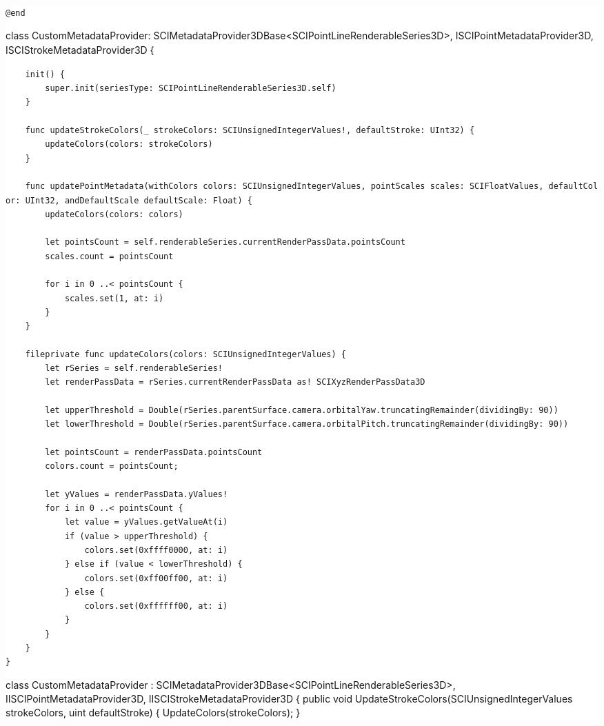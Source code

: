     @end
</div>
<div class="code-snippet" id="swift">
    class CustomMetadataProvider: SCIMetadataProvider3DBase&lt;SCIPointLineRenderableSeries3D&gt;, ISCIPointMetadataProvider3D, ISCIStrokeMetadataProvider3D {

        init() {
            super.init(seriesType: SCIPointLineRenderableSeries3D.self)
        }
        
        func updateStrokeColors(_ strokeColors: SCIUnsignedIntegerValues!, defaultStroke: UInt32) {
            updateColors(colors: strokeColors)
        }
        
        func updatePointMetadata(withColors colors: SCIUnsignedIntegerValues, pointScales scales: SCIFloatValues, defaultColor: UInt32, andDefaultScale defaultScale: Float) {
            updateColors(colors: colors)
            
            let pointsCount = self.renderableSeries.currentRenderPassData.pointsCount
            scales.count = pointsCount
            
            for i in 0 ..< pointsCount {
                scales.set(1, at: i)
            }
        }
        
        fileprivate func updateColors(colors: SCIUnsignedIntegerValues) {
            let rSeries = self.renderableSeries!
            let renderPassData = rSeries.currentRenderPassData as! SCIXyzRenderPassData3D
            
            let upperThreshold = Double(rSeries.parentSurface.camera.orbitalYaw.truncatingRemainder(dividingBy: 90))
            let lowerThreshold = Double(rSeries.parentSurface.camera.orbitalPitch.truncatingRemainder(dividingBy: 90))
            
            let pointsCount = renderPassData.pointsCount
            colors.count = pointsCount;

            let yValues = renderPassData.yValues!
            for i in 0 ..< pointsCount {
                let value = yValues.getValueAt(i)
                if (value > upperThreshold) {
                    colors.set(0xffff0000, at: i)
                } else if (value < lowerThreshold) {
                    colors.set(0xff00ff00, at: i)
                } else {
                    colors.set(0xffffff00, at: i)
                }
            }
        }
    }
</div>
<div class="code-snippet" id="cs">
    class CustomMetadataProvider : SCIMetadataProvider3DBase&lt;SCIPointLineRenderableSeries3D&gt;, IISCIPointMetadataProvider3D, IISCIStrokeMetadataProvider3D
    {
        public void UpdateStrokeColors(SCIUnsignedIntegerValues strokeColors, uint defaultStroke)
        {
            UpdateColors(strokeColors);
        }
